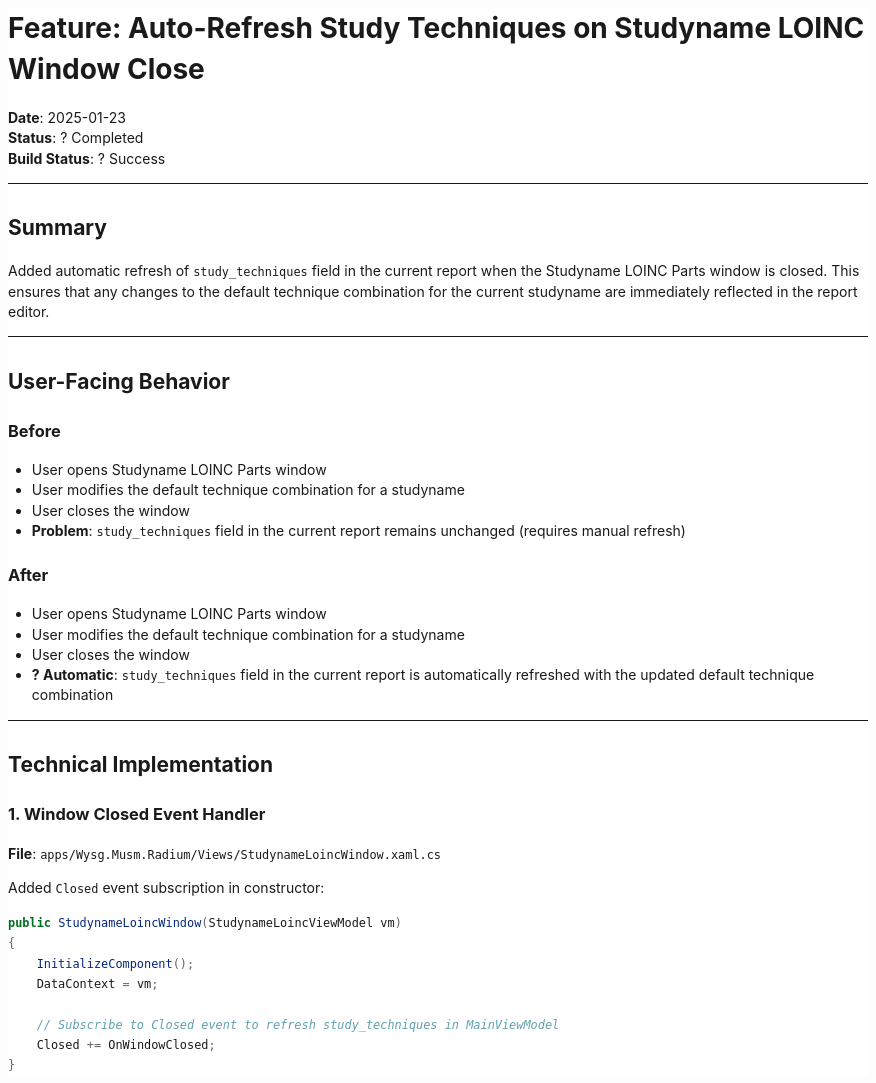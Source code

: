 # Feature: Auto-Refresh Study Techniques on Studyname LOINC Window Close

**Date**: 2025-01-23  
**Status**: ? Completed  
**Build Status**: ? Success

---

## Summary

Added automatic refresh of `study_techniques` field in the current report when the Studyname LOINC Parts window is closed. This ensures that any changes to the default technique combination for the current studyname are immediately reflected in the report editor.

---

## User-Facing Behavior

### Before
- User opens Studyname LOINC Parts window
- User modifies the default technique combination for a studyname
- User closes the window
- **Problem**: `study_techniques` field in the current report remains unchanged (requires manual refresh)

### After
- User opens Studyname LOINC Parts window
- User modifies the default technique combination for a studyname
- User closes the window
- **? Automatic**: `study_techniques` field in the current report is automatically refreshed with the updated default technique combination

---

## Technical Implementation

### 1. Window Closed Event Handler

**File**: `apps/Wysg.Musm.Radium/Views/StudynameLoincWindow.xaml.cs`

Added `Closed` event subscription in constructor:
```csharp
public StudynameLoincWindow(StudynameLoincViewModel vm)
{
    InitializeComponent();
    DataContext = vm;
    
    // Subscribe to Closed event to refresh study_techniques in MainViewModel
    Closed += OnWindowClosed;
}
```
